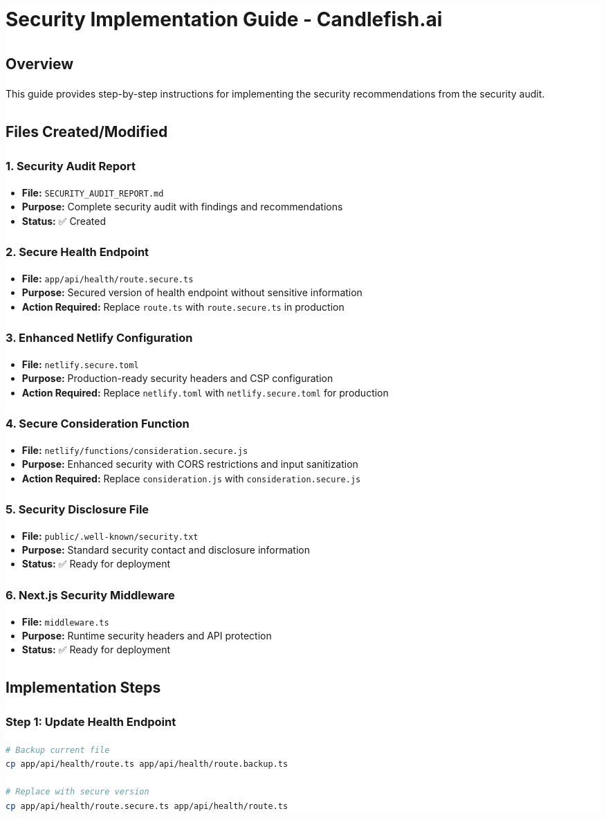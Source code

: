 # Security Implementation Guide - Candlefish.ai

## Overview
This guide provides step-by-step instructions for implementing the security recommendations from the security audit.

## Files Created/Modified

### 1. Security Audit Report
- **File:** `SECURITY_AUDIT_REPORT.md`
- **Purpose:** Complete security audit with findings and recommendations
- **Status:** ✅ Created

### 2. Secure Health Endpoint
- **File:** `app/api/health/route.secure.ts`
- **Purpose:** Secured version of health endpoint without sensitive information
- **Action Required:** Replace `route.ts` with `route.secure.ts` in production

### 3. Enhanced Netlify Configuration
- **File:** `netlify.secure.toml`
- **Purpose:** Production-ready security headers and CSP configuration
- **Action Required:** Replace `netlify.toml` with `netlify.secure.toml` for production

### 4. Secure Consideration Function
- **File:** `netlify/functions/consideration.secure.js`
- **Purpose:** Enhanced security with CORS restrictions and input sanitization
- **Action Required:** Replace `consideration.js` with `consideration.secure.js`

### 5. Security Disclosure File
- **File:** `public/.well-known/security.txt`
- **Purpose:** Standard security contact and disclosure information
- **Status:** ✅ Ready for deployment

### 6. Next.js Security Middleware
- **File:** `middleware.ts`
- **Purpose:** Runtime security headers and API protection
- **Status:** ✅ Ready for deployment

## Implementation Steps

### Step 1: Update Health Endpoint
```bash
# Backup current file
cp app/api/health/route.ts app/api/health/route.backup.ts

# Replace with secure version
cp app/api/health/route.secure.ts app/api/health/route.ts
```

